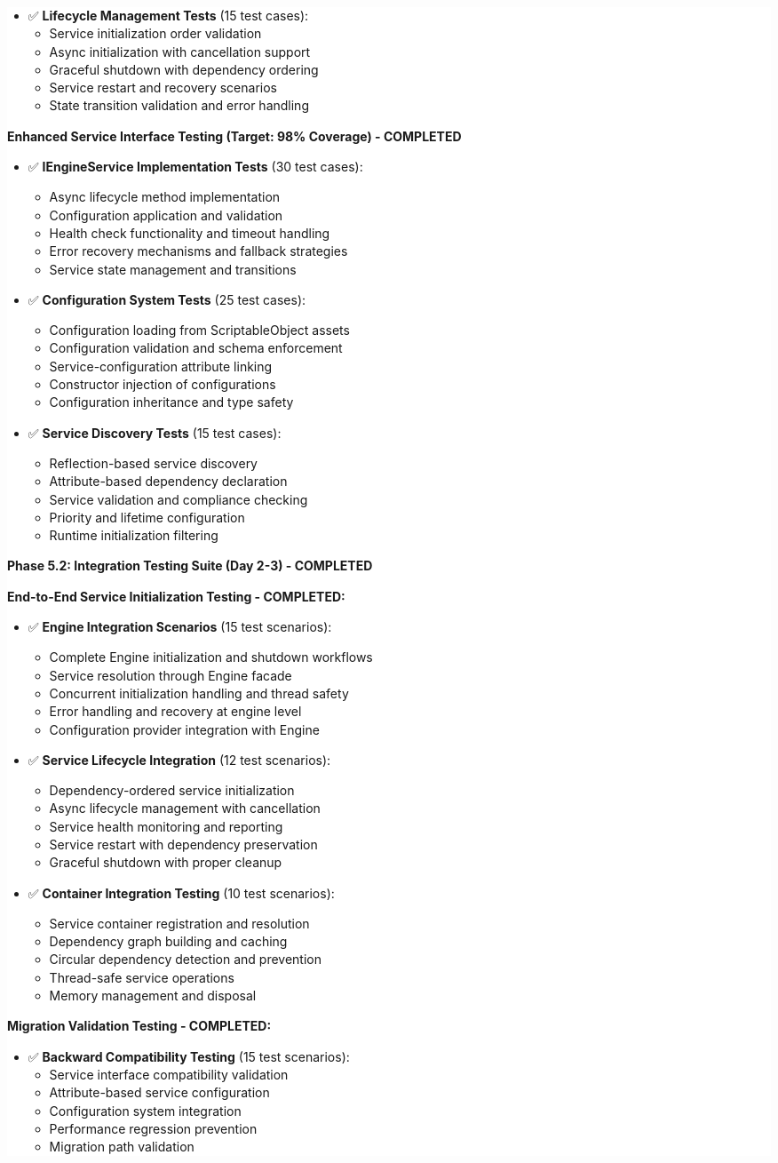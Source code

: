 - ✅ **Lifecycle Management Tests** (15 test cases):
  - Service initialization order validation
  - Async initialization with cancellation support
  - Graceful shutdown with dependency ordering
  - Service restart and recovery scenarios
  - State transition validation and error handling

**Enhanced Service Interface Testing (Target: 98% Coverage) - COMPLETED**
- ✅ **IEngineService Implementation Tests** (30 test cases):
  - Async lifecycle method implementation
  - Configuration application and validation
  - Health check functionality and timeout handling
  - Error recovery mechanisms and fallback strategies
  - Service state management and transitions

- ✅ **Configuration System Tests** (25 test cases):
  - Configuration loading from ScriptableObject assets
  - Configuration validation and schema enforcement
  - Service-configuration attribute linking
  - Constructor injection of configurations
  - Configuration inheritance and type safety

- ✅ **Service Discovery Tests** (15 test cases):
  - Reflection-based service discovery
  - Attribute-based dependency declaration
  - Service validation and compliance checking
  - Priority and lifetime configuration
  - Runtime initialization filtering

**Phase 5.2: Integration Testing Suite (Day 2-3) - COMPLETED**

**End-to-End Service Initialization Testing - COMPLETED:**
- ✅ **Engine Integration Scenarios** (15 test scenarios):
  - Complete Engine initialization and shutdown workflows
  - Service resolution through Engine facade
  - Concurrent initialization handling and thread safety
  - Error handling and recovery at engine level
  - Configuration provider integration with Engine

- ✅ **Service Lifecycle Integration** (12 test scenarios):
  - Dependency-ordered service initialization
  - Async lifecycle management with cancellation
  - Service health monitoring and reporting
  - Service restart with dependency preservation
  - Graceful shutdown with proper cleanup

- ✅ **Container Integration Testing** (10 test scenarios):
  - Service container registration and resolution
  - Dependency graph building and caching
  - Circular dependency detection and prevention
  - Thread-safe service operations
  - Memory management and disposal

**Migration Validation Testing - COMPLETED:**
- ✅ **Backward Compatibility Testing** (15 test scenarios):
  - Service interface compatibility validation
  - Attribute-based service configuration
  - Configuration system integration
  - Performance regression prevention
  - Migration path validation
